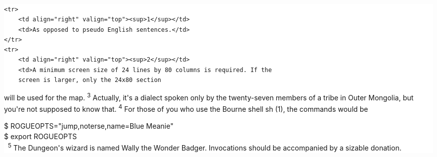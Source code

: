 	<tr>
		<td align="right" valign="top"><sup>1</sup></td>
		<td>As opposed to pseudo English sentences.</td>
	</tr>
	<tr>
		<td align="right" valign="top"><sup>2</sup></td>
		<td>A minimum screen size of 24 lines by 80 columns is required. If the 
		screen is larger, only the 24x80 section
will be used for the map.</td>
	</tr>
	<tr>
		<td align="right" valign="top"><sup>3</sup></td>
		<td>Actually, it's a dialect spoken only by the twenty-seven members of 
		a tribe in Outer Mongolia, but you're not supposed to know that.</td>
	</tr>
	<tr>
		<td align="right" valign="top"><sup>4</sup></td>
		<td>For those of you who use the Bourne shell sh (1), the commands would be<p>$ ROGUEOPTS=&quot;jump,noterse,name=Blue Meanie&quot;<br>
$ export ROGUEOPTS<br>
&nbsp;</td>
	</tr>
	<tr>
		<td align="right" valign="top"><sup>5</sup></td>
		<td>The Dungeon's wizard is named Wally the Wonder Badger. Invocations 
		should be accompanied by a sizable donation.</td>
	</tr>
</table>
</body>
</html>
